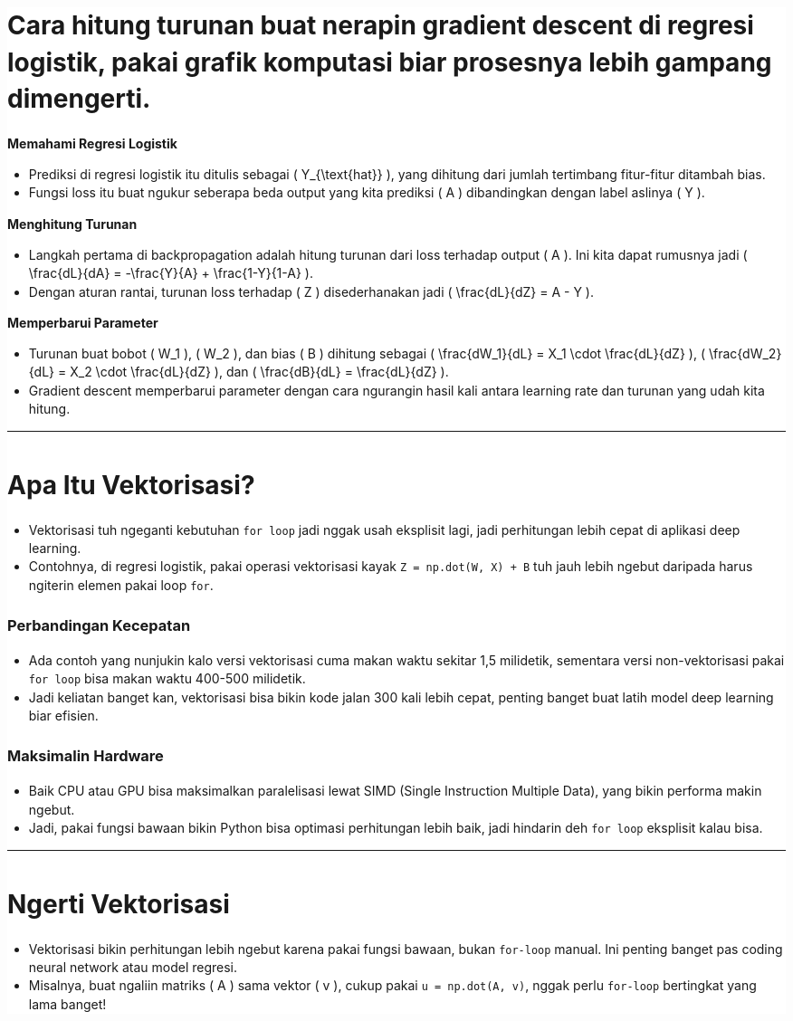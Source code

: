 # Cara hitung turunan buat nerapin gradient descent di regresi logistik, pakai grafik komputasi biar prosesnya lebih gampang dimengerti.

**Memahami Regresi Logistik**
- Prediksi di regresi logistik itu ditulis sebagai \( Y_{\text{hat}} \), yang dihitung dari jumlah tertimbang fitur-fitur ditambah bias.
- Fungsi loss itu buat ngukur seberapa beda output yang kita prediksi \( A \) dibandingkan dengan label aslinya \( Y \).

**Menghitung Turunan**
- Langkah pertama di backpropagation adalah hitung turunan dari loss terhadap output \( A \). Ini kita dapat rumusnya jadi \( \frac{dL}{dA} = -\frac{Y}{A} + \frac{1-Y}{1-A} \).
- Dengan aturan rantai, turunan loss terhadap \( Z \) disederhanakan jadi \( \frac{dL}{dZ} = A - Y \).

**Memperbarui Parameter**
- Turunan buat bobot \( W_1 \), \( W_2 \), dan bias \( B \) dihitung sebagai \( \frac{dW_1}{dL} = X_1 \cdot \frac{dL}{dZ} \), \( \frac{dW_2}{dL} = X_2 \cdot \frac{dL}{dZ} \), dan \( \frac{dB}{dL} = \frac{dL}{dZ} \).
- Gradient descent memperbarui parameter dengan cara ngurangin hasil kali antara learning rate dan turunan yang udah kita hitung.

---

# Apa Itu Vektorisasi?
- Vektorisasi tuh ngeganti kebutuhan `for loop` jadi nggak usah eksplisit lagi, jadi perhitungan lebih cepat di aplikasi deep learning.
- Contohnya, di regresi logistik, pakai operasi vektorisasi kayak `Z = np.dot(W, X) + B` tuh jauh lebih ngebut daripada harus ngiterin elemen pakai loop `for`.

### Perbandingan Kecepatan
- Ada contoh yang nunjukin kalo versi vektorisasi cuma makan waktu sekitar 1,5 milidetik, sementara versi non-vektorisasi pakai `for loop` bisa makan waktu 400-500 milidetik.
- Jadi keliatan banget kan, vektorisasi bisa bikin kode jalan 300 kali lebih cepat, penting banget buat latih model deep learning biar efisien.

### Maksimalin Hardware
- Baik CPU atau GPU bisa maksimalkan paralelisasi lewat SIMD (Single Instruction Multiple Data), yang bikin performa makin ngebut.
- Jadi, pakai fungsi bawaan bikin Python bisa optimasi perhitungan lebih baik, jadi hindarin deh `for loop` eksplisit kalau bisa.

---

# Ngerti Vektorisasi
- Vektorisasi bikin perhitungan lebih ngebut karena pakai fungsi bawaan, bukan `for-loop` manual. Ini penting banget pas coding neural network atau model regresi.
- Misalnya, buat ngaliin matriks \( A \) sama vektor \( v \), cukup pakai `u = np.dot(A, v)`, nggak perlu `for-loop` bertingkat yang lama banget!
